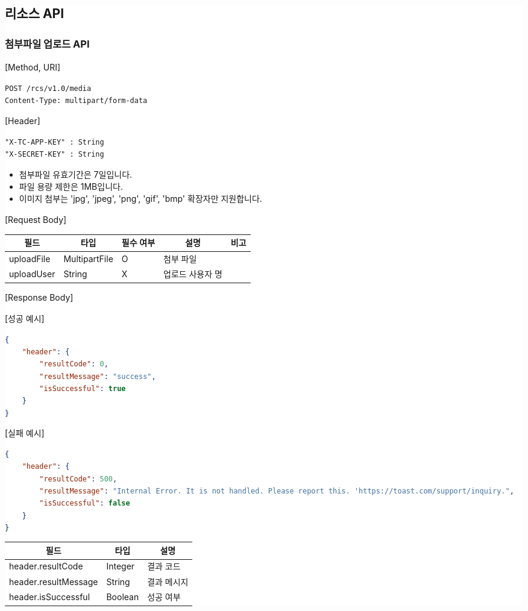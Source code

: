 
## 리소스 API

### 첨부파일 업로드 API
[Method, URI]

```
POST /rcs/v1.0/media
Content-Type: multipart/form-data
```

[Header]
```
"X-TC-APP-KEY" : String
"X-SECRET-KEY" : String
```

* 첨부파일 유효기간은 7일입니다.
* 파일 용량 제한은 1MB입니다.
* 이미지 첨부는 'jpg', 'jpeg', 'png', 'gif', 'bmp' 확장자만 지원합니다.

[Request Body]

| 필드 | 타입 | 필수 여부 | 설명 | 비고 |
| --- | --- | --- | --- | --- |
| uploadFile | MultipartFile | O | 첨부 파일 |  |
| uploadUser | String | X | 업로드 사용자 명 |  |

[Response Body]

[성공 예시]
```json
{
    "header": {
        "resultCode": 0,
        "resultMessage": "success",
        "isSuccessful": true
    }
}
```

[실패 예시]
```json
{
    "header": {
        "resultCode": 500,
        "resultMessage": "Internal Error. It is not handled. Please report this. 'https://toast.com/support/inquiry.",
        "isSuccessful": false
    }
}
```

| 필드 | 타입 | 설명 |
| --- | --- | --- |
| header.resultCode | Integer | 결과 코드 |
| header.resultMessage | String | 결과 메시지 |
| header.isSuccessful | Boolean | 성공 여부 |
